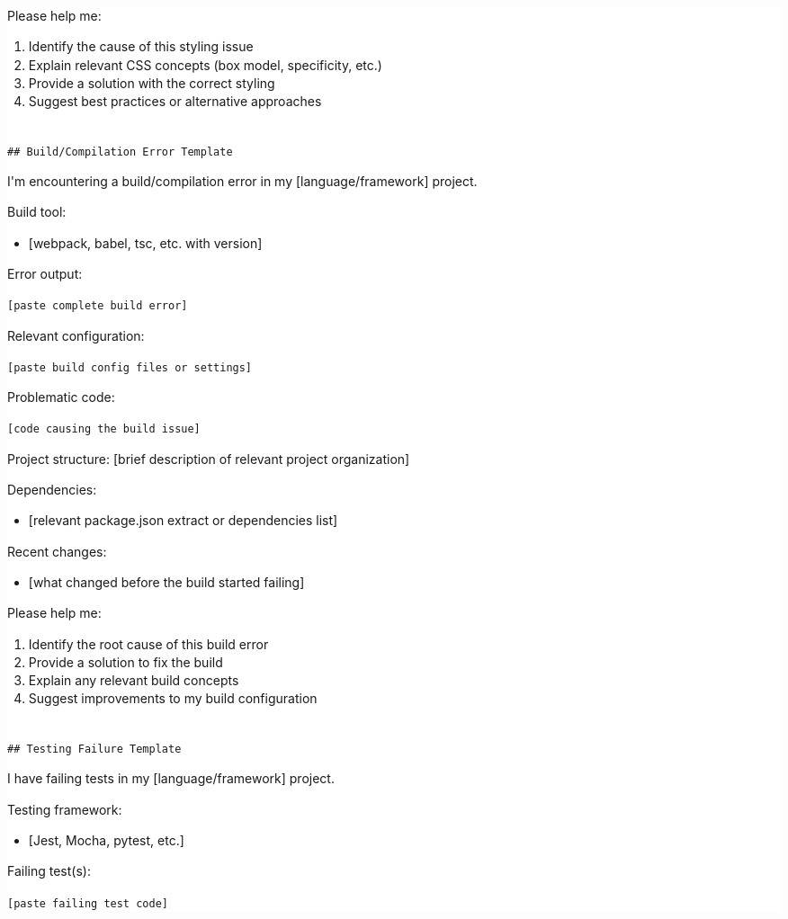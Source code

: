 Please help me:
1. Identify the cause of this styling issue
2. Explain relevant CSS concepts (box model, specificity, etc.)
3. Provide a solution with the correct styling
4. Suggest best practices or alternative approaches
```

## Build/Compilation Error Template

```
I'm encountering a build/compilation error in my [language/framework] project.

Build tool:
- [webpack, babel, tsc, etc. with version]

Error output:
```
[paste complete build error]
```

Relevant configuration:
```
[paste build config files or settings]
```

Problematic code:
```[language]
[code causing the build issue]
```

Project structure:
[brief description of relevant project organization]

Dependencies:
- [relevant package.json extract or dependencies list]

Recent changes:
- [what changed before the build started failing]

Please help me:
1. Identify the root cause of this build error
2. Provide a solution to fix the build
3. Explain any relevant build concepts
4. Suggest improvements to my build configuration
```

## Testing Failure Template

```
I have failing tests in my [language/framework] project.

Testing framework:
- [Jest, Mocha, pytest, etc.]

Failing test(s):
```[language]
[paste failing test code]
```

